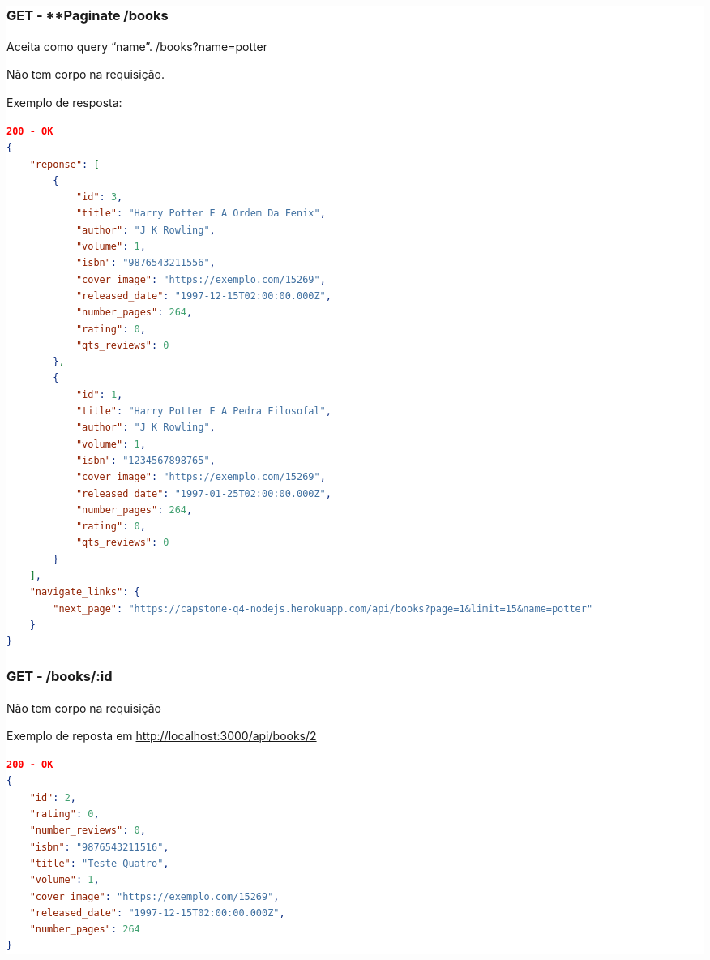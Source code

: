 ### GET -  **Paginate                  /books

Aceita como query “name”. /books?name=potter

Não tem corpo na requisição.

Exemplo de resposta:

```json
200 - OK
{
	"reponse": [
		{
			"id": 3,
			"title": "Harry Potter E A Ordem Da Fenix",
			"author": "J K Rowling",
			"volume": 1,
			"isbn": "9876543211556",
			"cover_image": "https://exemplo.com/15269",
			"released_date": "1997-12-15T02:00:00.000Z",
			"number_pages": 264,
			"rating": 0,
			"qts_reviews": 0
		},
		{
			"id": 1,
			"title": "Harry Potter E A Pedra Filosofal",
			"author": "J K Rowling",
			"volume": 1,
			"isbn": "1234567898765",
			"cover_image": "https://exemplo.com/15269",
			"released_date": "1997-01-25T02:00:00.000Z",
			"number_pages": 264,
			"rating": 0,
			"qts_reviews": 0
		}
	],
	"navigate_links": {
		"next_page": "https://capstone-q4-nodejs.herokuapp.com/api/books?page=1&limit=15&name=potter"
	}
}
```

### GET -                                      /books/:id

Não tem corpo na requisição

Exemplo de reposta em [http://localhost:3000/api/books/2](http://localhost:3000/api/books/2)

```json
200 - OK
{
	"id": 2,
	"rating": 0,
	"number_reviews": 0,
	"isbn": "9876543211516",
	"title": "Teste Quatro",
	"volume": 1,
	"cover_image": "https://exemplo.com/15269",
	"released_date": "1997-12-15T02:00:00.000Z",
	"number_pages": 264
}
```
